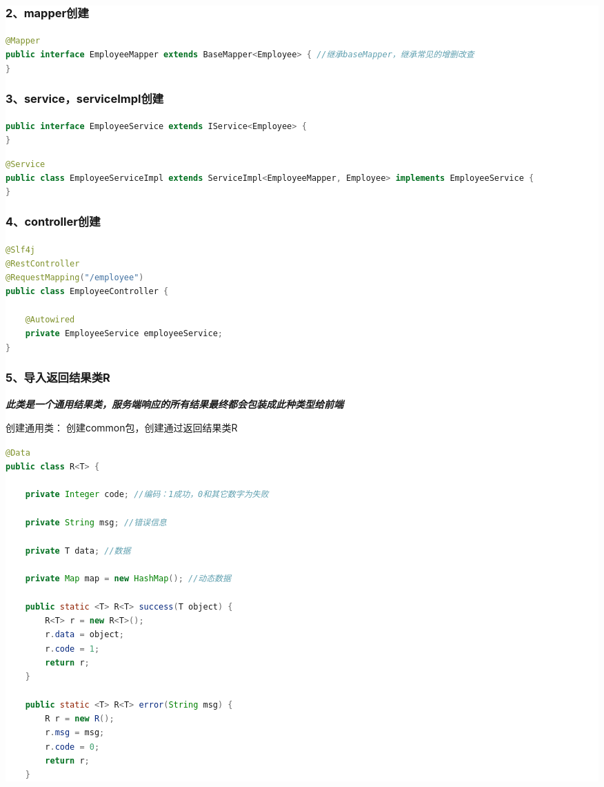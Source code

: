 ### 2、mapper创建

```java
@Mapper
public interface EmployeeMapper extends BaseMapper<Employee> { //继承baseMapper，继承常见的增删改查
}
```

### 3、service，serviceImpl创建

```java
public interface EmployeeService extends IService<Employee> {
}
```

```java
@Service
public class EmployeeServiceImpl extends ServiceImpl<EmployeeMapper, Employee> implements EmployeeService {
}
```

### 4、controller创建

```java
@Slf4j
@RestController
@RequestMapping("/employee")
public class EmployeeController {
    
    @Autowired
    private EmployeeService employeeService;
}
```

### 5、导入返回结果类R

***此类是一个通用结果类，服务端响应的所有结果最终都会包装成此种类型给前端***

创建通用类：
创建common包，创建通过返回结果类R

```java
@Data
public class R<T> {

    private Integer code; //编码：1成功，0和其它数字为失败

    private String msg; //错误信息

    private T data; //数据

    private Map map = new HashMap(); //动态数据

    public static <T> R<T> success(T object) {
        R<T> r = new R<T>();
        r.data = object;
        r.code = 1;
        return r;
    }

    public static <T> R<T> error(String msg) {
        R r = new R();
        r.msg = msg;
        r.code = 0;
        return r;
    }
```